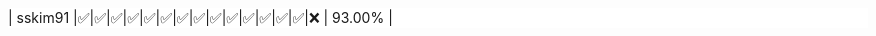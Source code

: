 | sskim91 |:white_check_mark:|:white_check_mark:|:white_check_mark:|:white_check_mark:|:white_check_mark:|:white_check_mark:|:white_check_mark:|:white_check_mark:|:white_check_mark:|:white_check_mark:|:white_check_mark:|:white_check_mark:|:white_check_mark:|:white_check_mark:|:x: | 93.00% |
